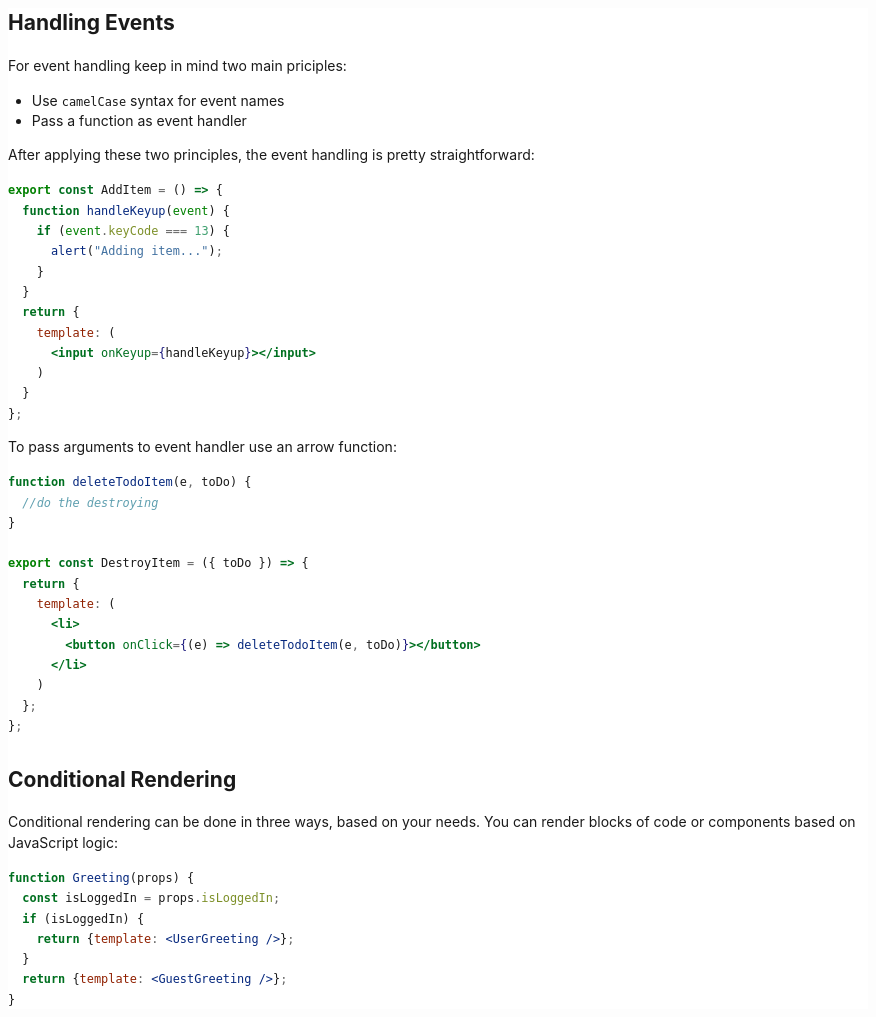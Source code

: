 ## Handling Events

For event handling keep in mind two main priciples:

- Use `camelCase` syntax for event names
- Pass a function as event handler

After applying these two principles, the event handling is pretty straightforward:

```jsx
export const AddItem = () => {
  function handleKeyup(event) {
    if (event.keyCode === 13) {
      alert("Adding item...");
    }
  }
  return {
    template: (
      <input onKeyup={handleKeyup}></input>
    )
  }
};
```

To pass arguments to event handler use an arrow function:

```jsx
function deleteTodoItem(e, toDo) {
  //do the destroying
}

export const DestroyItem = ({ toDo }) => {
  return {
    template: (
      <li>
        <button onClick={(e) => deleteTodoItem(e, toDo)}></button>
      </li>
    )
  };
};
```

## Conditional Rendering

Conditional rendering can be done in three ways, based on your needs.
You can render blocks of code or components based on JavaScript logic:

```jsx
function Greeting(props) {
  const isLoggedIn = props.isLoggedIn;
  if (isLoggedIn) {
    return {template: <UserGreeting />};
  }
  return {template: <GuestGreeting />};
}
```
